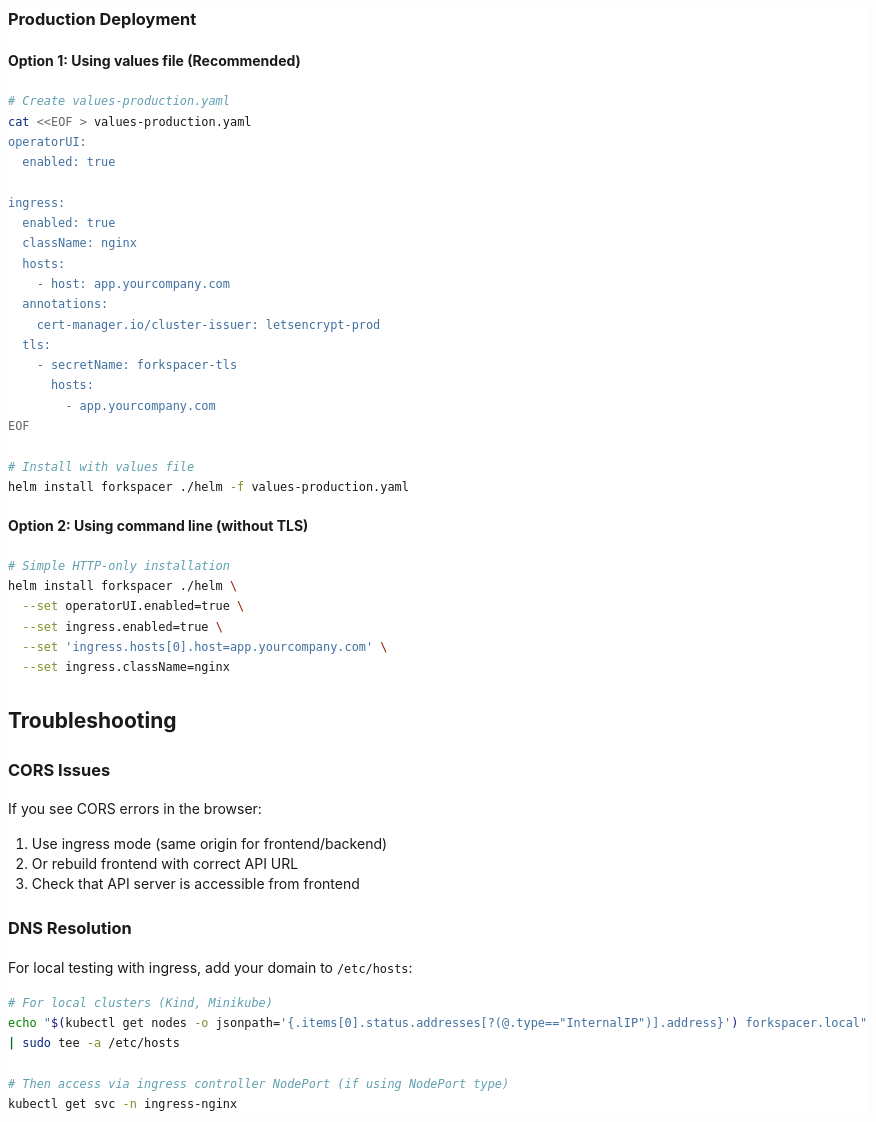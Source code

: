 ### Production Deployment

#### Option 1: Using values file (Recommended)
```bash
# Create values-production.yaml
cat <<EOF > values-production.yaml
operatorUI:
  enabled: true

ingress:
  enabled: true
  className: nginx
  hosts:
    - host: app.yourcompany.com
  annotations:
    cert-manager.io/cluster-issuer: letsencrypt-prod
  tls:
    - secretName: forkspacer-tls
      hosts:
        - app.yourcompany.com
EOF

# Install with values file
helm install forkspacer ./helm -f values-production.yaml
```

#### Option 2: Using command line (without TLS)
```bash
# Simple HTTP-only installation
helm install forkspacer ./helm \
  --set operatorUI.enabled=true \
  --set ingress.enabled=true \
  --set 'ingress.hosts[0].host=app.yourcompany.com' \
  --set ingress.className=nginx
```

## Troubleshooting

### CORS Issues
If you see CORS errors in the browser:
1. Use ingress mode (same origin for frontend/backend)
2. Or rebuild frontend with correct API URL
3. Check that API server is accessible from frontend

### DNS Resolution
For local testing with ingress, add your domain to `/etc/hosts`:
```bash
# For local clusters (Kind, Minikube)
echo "$(kubectl get nodes -o jsonpath='{.items[0].status.addresses[?(@.type=="InternalIP")].address}') forkspacer.local" | sudo tee -a /etc/hosts

# Then access via ingress controller NodePort (if using NodePort type)
kubectl get svc -n ingress-nginx
```

